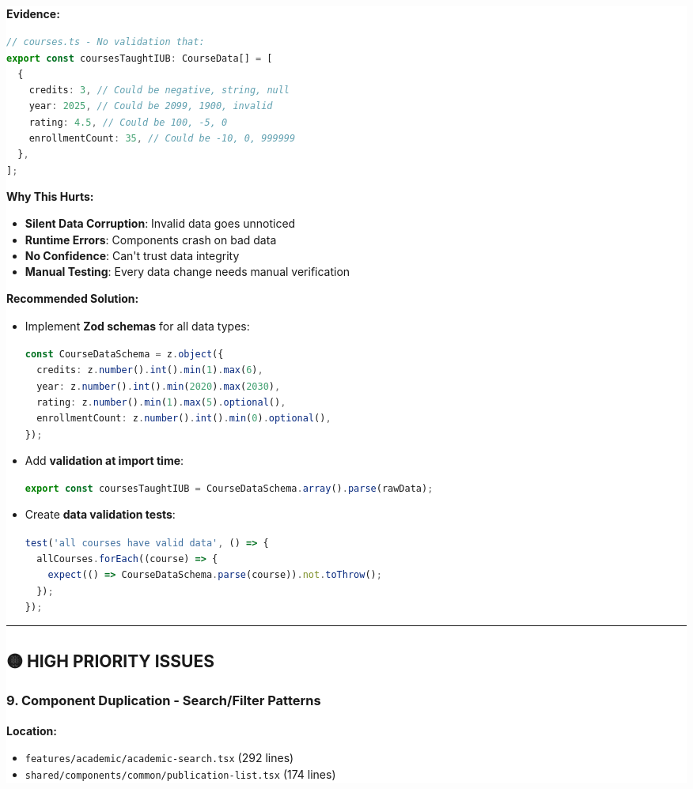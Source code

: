 **Evidence:**

```typescript
// courses.ts - No validation that:
export const coursesTaughtIUB: CourseData[] = [
  {
    credits: 3, // Could be negative, string, null
    year: 2025, // Could be 2099, 1900, invalid
    rating: 4.5, // Could be 100, -5, 0
    enrollmentCount: 35, // Could be -10, 0, 999999
  },
];
```

**Why This Hurts:**

- **Silent Data Corruption**: Invalid data goes unnoticed
- **Runtime Errors**: Components crash on bad data
- **No Confidence**: Can't trust data integrity
- **Manual Testing**: Every data change needs manual verification

**Recommended Solution:**

- Implement **Zod schemas** for all data types:
  ```typescript
  const CourseDataSchema = z.object({
    credits: z.number().int().min(1).max(6),
    year: z.number().int().min(2020).max(2030),
    rating: z.number().min(1).max(5).optional(),
    enrollmentCount: z.number().int().min(0).optional(),
  });
  ```
- Add **validation at import time**:
  ```typescript
  export const coursesTaughtIUB = CourseDataSchema.array().parse(rawData);
  ```
- Create **data validation tests**:
  ```typescript
  test('all courses have valid data', () => {
    allCourses.forEach((course) => {
      expect(() => CourseDataSchema.parse(course)).not.toThrow();
    });
  });
  ```

---

## 🟡 HIGH PRIORITY ISSUES

### 9. Component Duplication - Search/Filter Patterns

**Location:**

- `features/academic/academic-search.tsx` (292 lines)
- `shared/components/common/publication-list.tsx` (174 lines)

